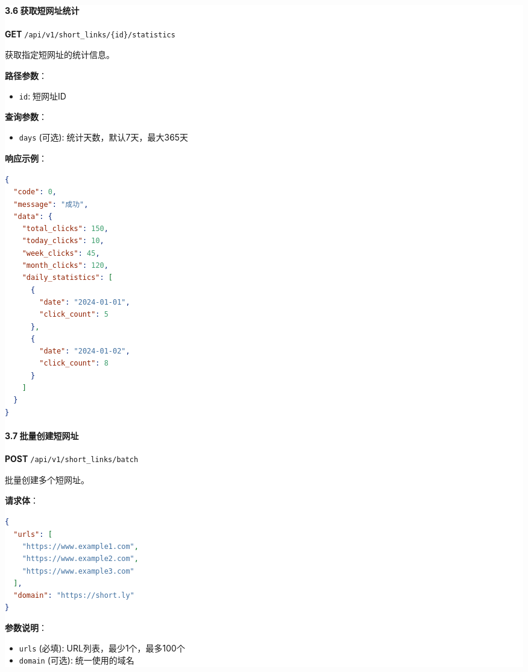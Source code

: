 #### 3.6 获取短网址统计

**GET** `/api/v1/short_links/{id}/statistics`

获取指定短网址的统计信息。

**路径参数**：
- `id`: 短网址ID

**查询参数**：
- `days` (可选): 统计天数，默认7天，最大365天

**响应示例**：
```json
{
  "code": 0,
  "message": "成功",
  "data": {
    "total_clicks": 150,
    "today_clicks": 10,
    "week_clicks": 45,
    "month_clicks": 120,
    "daily_statistics": [
      {
        "date": "2024-01-01",
        "click_count": 5
      },
      {
        "date": "2024-01-02",
        "click_count": 8
      }
    ]
  }
}
```

#### 3.7 批量创建短网址

**POST** `/api/v1/short_links/batch`

批量创建多个短网址。

**请求体**：
```json
{
  "urls": [
    "https://www.example1.com",
    "https://www.example2.com",
    "https://www.example3.com"
  ],
  "domain": "https://short.ly"
}
```

**参数说明**：
- `urls` (必填): URL列表，最少1个，最多100个
- `domain` (可选): 统一使用的域名
